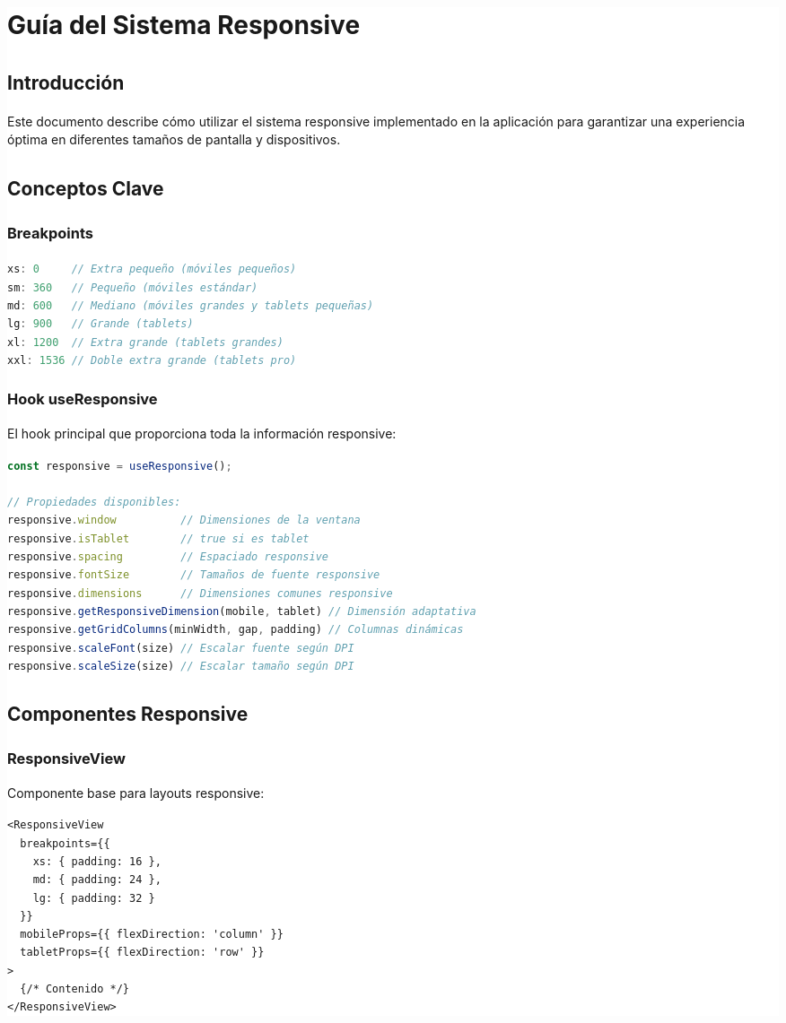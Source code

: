 # Guía del Sistema Responsive

## Introducción

Este documento describe cómo utilizar el sistema responsive implementado en la aplicación para garantizar una experiencia óptima en diferentes tamaños de pantalla y dispositivos.

## Conceptos Clave

### Breakpoints
```typescript
xs: 0     // Extra pequeño (móviles pequeños)
sm: 360   // Pequeño (móviles estándar)
md: 600   // Mediano (móviles grandes y tablets pequeñas)
lg: 900   // Grande (tablets)
xl: 1200  // Extra grande (tablets grandes)
xxl: 1536 // Doble extra grande (tablets pro)
```

### Hook useResponsive

El hook principal que proporciona toda la información responsive:

```typescript
const responsive = useResponsive();

// Propiedades disponibles:
responsive.window          // Dimensiones de la ventana
responsive.isTablet        // true si es tablet
responsive.spacing         // Espaciado responsive
responsive.fontSize        // Tamaños de fuente responsive
responsive.dimensions      // Dimensiones comunes responsive
responsive.getResponsiveDimension(mobile, tablet) // Dimensión adaptativa
responsive.getGridColumns(minWidth, gap, padding) // Columnas dinámicas
responsive.scaleFont(size) // Escalar fuente según DPI
responsive.scaleSize(size) // Escalar tamaño según DPI
```

## Componentes Responsive

### ResponsiveView
Componente base para layouts responsive:

```tsx
<ResponsiveView
  breakpoints={{
    xs: { padding: 16 },
    md: { padding: 24 },
    lg: { padding: 32 }
  }}
  mobileProps={{ flexDirection: 'column' }}
  tabletProps={{ flexDirection: 'row' }}
>
  {/* Contenido */}
</ResponsiveView>
```
